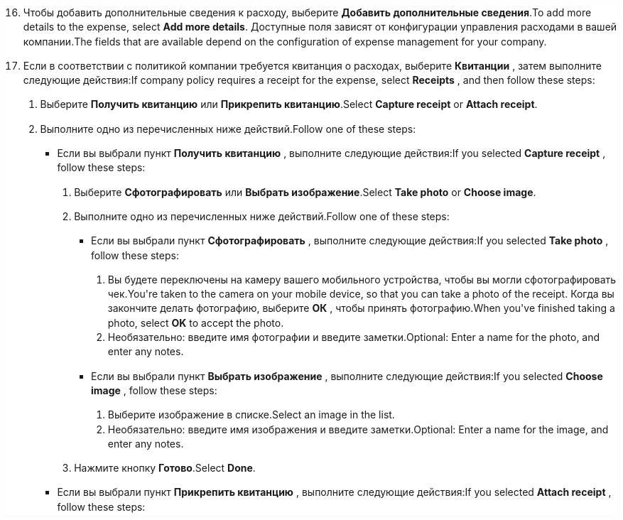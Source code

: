16. <span data-ttu-id="2529e-241">Чтобы добавить дополнительные сведения к расходу, выберите **Добавить дополнительные сведения**.</span><span class="sxs-lookup"><span data-stu-id="2529e-241">To add more details to the expense, select **Add more details**.</span></span> <span data-ttu-id="2529e-242">Доступные поля зависят от конфигурации управления расходами в вашей компании.</span><span class="sxs-lookup"><span data-stu-id="2529e-242">The fields that are available depend on the configuration of expense management for your company.</span></span>
17. <span data-ttu-id="2529e-243">Если в соответствии с политикой компании требуется квитанция о расходах, выберите **Квитанции** , затем выполните следующие действия:</span><span class="sxs-lookup"><span data-stu-id="2529e-243">If company policy requires a receipt for the expense, select **Receipts** , and then follow these steps:</span></span>

    1. <span data-ttu-id="2529e-244">Выберите **Получить квитанцию** или **Прикрепить квитанцию**.</span><span class="sxs-lookup"><span data-stu-id="2529e-244">Select **Capture receipt** or **Attach receipt**.</span></span>
    2. <span data-ttu-id="2529e-245">Выполните одно из перечисленных ниже действий.</span><span class="sxs-lookup"><span data-stu-id="2529e-245">Follow one of these steps:</span></span>

        - <span data-ttu-id="2529e-246">Если вы выбрали пункт **Получить квитанцию** , выполните следующие действия:</span><span class="sxs-lookup"><span data-stu-id="2529e-246">If you selected **Capture receipt** , follow these steps:</span></span>

            1. <span data-ttu-id="2529e-247">Выберите **Сфотографировать** или **Выбрать изображение**.</span><span class="sxs-lookup"><span data-stu-id="2529e-247">Select **Take photo** or **Choose image**.</span></span>
            2. <span data-ttu-id="2529e-248">Выполните одно из перечисленных ниже действий.</span><span class="sxs-lookup"><span data-stu-id="2529e-248">Follow one of these steps:</span></span>

                - <span data-ttu-id="2529e-249">Если вы выбрали пункт **Сфотографировать** , выполните следующие действия:</span><span class="sxs-lookup"><span data-stu-id="2529e-249">If you selected **Take photo** , follow these steps:</span></span>

                    1. <span data-ttu-id="2529e-250">Вы будете переключены на камеру вашего мобильного устройства, чтобы вы могли сфотографировать чек.</span><span class="sxs-lookup"><span data-stu-id="2529e-250">You're taken to the camera on your mobile device, so that you can take a photo of the receipt.</span></span> <span data-ttu-id="2529e-251">Когда вы закончите делать фотографию, выберите **ОК** , чтобы принять фотографию.</span><span class="sxs-lookup"><span data-stu-id="2529e-251">When you've finished taking a photo, select **OK** to accept the photo.</span></span>
                    2. <span data-ttu-id="2529e-252">Необязательно: введите имя фотографии и введите заметки.</span><span class="sxs-lookup"><span data-stu-id="2529e-252">Optional: Enter a name for the photo, and enter any notes.</span></span>

                - <span data-ttu-id="2529e-253">Если вы выбрали пункт **Выбрать изображение** , выполните следующие действия:</span><span class="sxs-lookup"><span data-stu-id="2529e-253">If you selected **Choose image** , follow these steps:</span></span>

                    1. <span data-ttu-id="2529e-254">Выберите изображение в списке.</span><span class="sxs-lookup"><span data-stu-id="2529e-254">Select an image in the list.</span></span>
                    2. <span data-ttu-id="2529e-255">Необязательно: введите имя изображения и введите заметки.</span><span class="sxs-lookup"><span data-stu-id="2529e-255">Optional: Enter a name for the image, and enter any notes.</span></span>

            3.  <span data-ttu-id="2529e-256">Нажмите кнопку **Готово**.</span><span class="sxs-lookup"><span data-stu-id="2529e-256">Select **Done**.</span></span>

        - <span data-ttu-id="2529e-257">Если вы выбрали пункт **Прикрепить квитанцию** , выполните следующие действия:</span><span class="sxs-lookup"><span data-stu-id="2529e-257">If you selected **Attach receipt** , follow these steps:</span></span>

